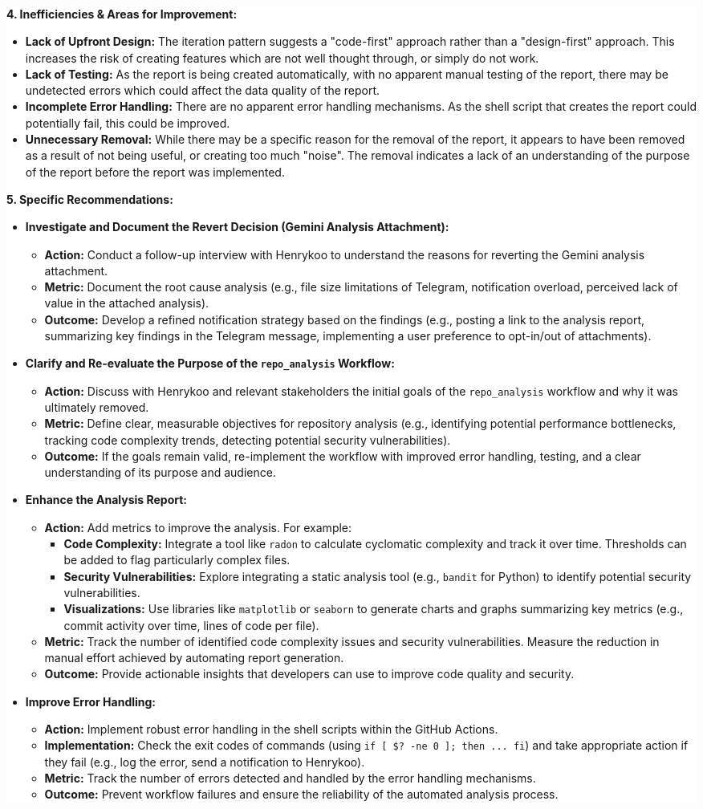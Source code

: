 **4. Inefficiencies & Areas for Improvement:**

* **Lack of Upfront Design:** The iteration pattern suggests a "code-first" approach rather than a "design-first" approach. This increases the risk of creating features which are not well thought through, or simply do not work.
* **Lack of Testing:** As the report is being created automatically, with no apparent manual testing of the report, there may be undetected errors which could affect the data quality of the report.
* **Incomplete Error Handling:** There are no apparent error handling mechanisms. As the shell script that creates the report could potentially fail, this could be improved.
* **Unnecessary Removal:** While there may be a specific reason for the removal of the report, it appears to have been removed as a result of not being useful, or creating too much "noise". The removal indicates a lack of an understanding of the purpose of the report before the report was implemented.

**5. Specific Recommendations:**

*   **Investigate and Document the Revert Decision (Gemini Analysis Attachment):**
    *   **Action:** Conduct a follow-up interview with Henrykoo to understand the reasons for reverting the Gemini analysis attachment.
    *   **Metric:** Document the root cause analysis (e.g., file size limitations of Telegram, notification overload, perceived lack of value in the attached analysis).
    *   **Outcome:** Develop a refined notification strategy based on the findings (e.g., posting a link to the analysis report, summarizing key findings in the Telegram message, implementing a user preference to opt-in/out of attachments).

*   **Clarify and Re-evaluate the Purpose of the `repo_analysis` Workflow:**
    *   **Action:** Discuss with Henrykoo and relevant stakeholders the initial goals of the `repo_analysis` workflow and why it was ultimately removed.
    *   **Metric:** Define clear, measurable objectives for repository analysis (e.g., identifying potential performance bottlenecks, tracking code complexity trends, detecting potential security vulnerabilities).
    *   **Outcome:** If the goals remain valid, re-implement the workflow with improved error handling, testing, and a clear understanding of its purpose and audience.

*   **Enhance the Analysis Report:**
    *   **Action:** Add metrics to improve the analysis. For example:
        *   **Code Complexity:** Integrate a tool like `radon` to calculate cyclomatic complexity and track it over time. Thresholds can be added to flag particularly complex files.
        *   **Security Vulnerabilities:** Explore integrating a static analysis tool (e.g., `bandit` for Python) to identify potential security vulnerabilities.
        *   **Visualizations:** Use libraries like `matplotlib` or `seaborn` to generate charts and graphs summarizing key metrics (e.g., commit activity over time, lines of code per file).
    *   **Metric:**  Track the number of identified code complexity issues and security vulnerabilities. Measure the reduction in manual effort achieved by automating report generation.
    *   **Outcome:** Provide actionable insights that developers can use to improve code quality and security.

*   **Improve Error Handling:**
    *   **Action:** Implement robust error handling in the shell scripts within the GitHub Actions.
    *   **Implementation:** Check the exit codes of commands (using `if [ $? -ne 0 ]; then ... fi`) and take appropriate action if they fail (e.g., log the error, send a notification to Henrykoo).
    *   **Metric:** Track the number of errors detected and handled by the error handling mechanisms.
    *   **Outcome:** Prevent workflow failures and ensure the reliability of the automated analysis process.
